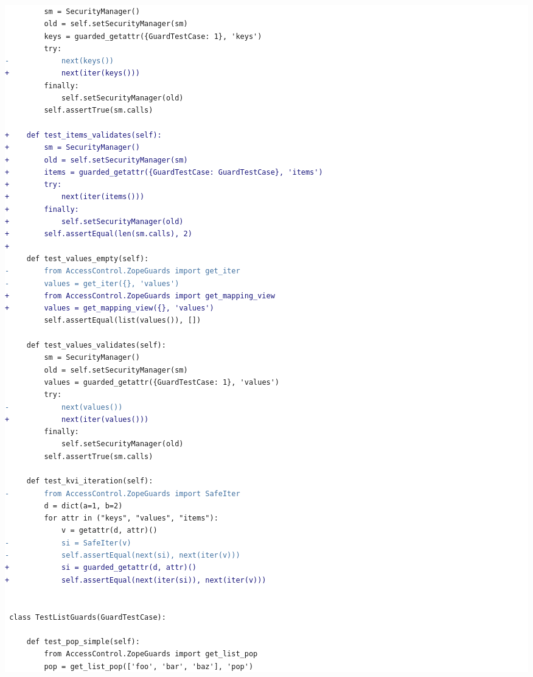 ```diff
         sm = SecurityManager()
         old = self.setSecurityManager(sm)
         keys = guarded_getattr({GuardTestCase: 1}, 'keys')
         try:
-            next(keys())
+            next(iter(keys()))
         finally:
             self.setSecurityManager(old)
         self.assertTrue(sm.calls)
 
+    def test_items_validates(self):
+        sm = SecurityManager()
+        old = self.setSecurityManager(sm)
+        items = guarded_getattr({GuardTestCase: GuardTestCase}, 'items')
+        try:
+            next(iter(items()))
+        finally:
+            self.setSecurityManager(old)
+        self.assertEqual(len(sm.calls), 2)
+
     def test_values_empty(self):
-        from AccessControl.ZopeGuards import get_iter
-        values = get_iter({}, 'values')
+        from AccessControl.ZopeGuards import get_mapping_view
+        values = get_mapping_view({}, 'values')
         self.assertEqual(list(values()), [])
 
     def test_values_validates(self):
         sm = SecurityManager()
         old = self.setSecurityManager(sm)
         values = guarded_getattr({GuardTestCase: 1}, 'values')
         try:
-            next(values())
+            next(iter(values()))
         finally:
             self.setSecurityManager(old)
         self.assertTrue(sm.calls)
 
     def test_kvi_iteration(self):
-        from AccessControl.ZopeGuards import SafeIter
         d = dict(a=1, b=2)
         for attr in ("keys", "values", "items"):
             v = getattr(d, attr)()
-            si = SafeIter(v)
-            self.assertEqual(next(si), next(iter(v)))
+            si = guarded_getattr(d, attr)()
+            self.assertEqual(next(iter(si)), next(iter(v)))
 
 
 class TestListGuards(GuardTestCase):
 
     def test_pop_simple(self):
         from AccessControl.ZopeGuards import get_list_pop
         pop = get_list_pop(['foo', 'bar', 'baz'], 'pop')
```
